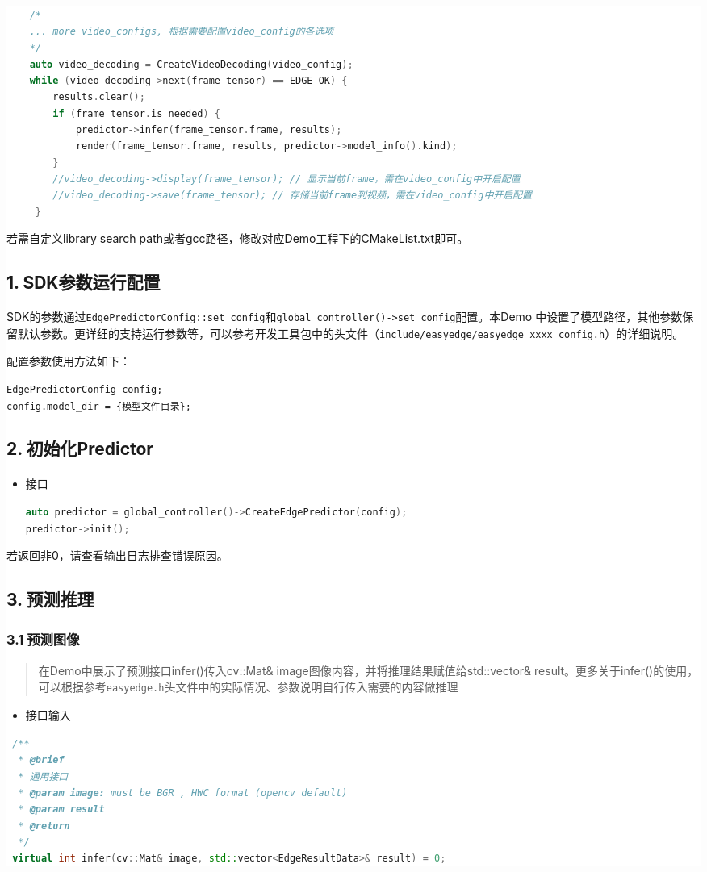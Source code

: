 ```cpp
    /*
    ... more video_configs, 根据需要配置video_config的各选项
    */
    auto video_decoding = CreateVideoDecoding(video_config);
    while (video_decoding->next(frame_tensor) == EDGE_OK) {
        results.clear();
        if (frame_tensor.is_needed) {
            predictor->infer(frame_tensor.frame, results);
            render(frame_tensor.frame, results, predictor->model_info().kind);
        }
        //video_decoding->display(frame_tensor); // 显示当前frame，需在video_config中开启配置
        //video_decoding->save(frame_tensor); // 存储当前frame到视频，需在video_config中开启配置
     }
```

若需自定义library search path或者gcc路径，修改对应Demo工程下的CMakeList.txt即可。

## 1. SDK参数运行配置

SDK的参数通过`EdgePredictorConfig::set_config`和`global_controller()->set_config`配置。本Demo 中设置了模型路径，其他参数保留默认参数。更详细的支持运行参数等，可以参考开发工具包中的头文件（`include/easyedge/easyedge_xxxx_config.h`）的详细说明。

配置参数使用方法如下：

```
EdgePredictorConfig config;
config.model_dir = {模型文件目录};
```

## 2. 初始化Predictor

* 接口
  
  ```cpp
  auto predictor = global_controller()->CreateEdgePredictor(config);
  predictor->init();
  ```

若返回非0，请查看输出日志排查错误原因。

## 3. 预测推理

### 3.1 预测图像

> 在Demo中展示了预测接口infer()传入cv::Mat& image图像内容，并将推理结果赋值给std::vector<EdgeResultData>& result。更多关于infer()的使用，可以根据参考`easyedge.h`头文件中的实际情况、参数说明自行传入需要的内容做推理

* 接口输入

```cpp
 /**
  * @brief
  * 通用接口
  * @param image: must be BGR , HWC format (opencv default)
  * @param result
  * @return
  */
 virtual int infer(cv::Mat& image, std::vector<EdgeResultData>& result) = 0;
```
